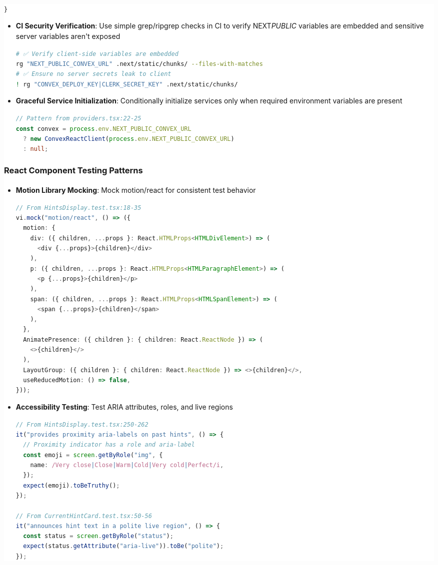  ```typescript
  }
  ```
- **CI Security Verification**: Use simple grep/ripgrep checks in CI to verify NEXT*PUBLIC* variables are embedded and sensitive server variables aren't exposed
  ```bash
  # ✅ Verify client-side variables are embedded
  rg "NEXT_PUBLIC_CONVEX_URL" .next/static/chunks/ --files-with-matches
  # ✅ Ensure no server secrets leak to client
  ! rg "CONVEX_DEPLOY_KEY|CLERK_SECRET_KEY" .next/static/chunks/
  ```
- **Graceful Service Initialization**: Conditionally initialize services only when required environment variables are present
  ```typescript
  // Pattern from providers.tsx:22-25
  const convex = process.env.NEXT_PUBLIC_CONVEX_URL
    ? new ConvexReactClient(process.env.NEXT_PUBLIC_CONVEX_URL)
    : null;
  ```

### React Component Testing Patterns

- **Motion Library Mocking**: Mock motion/react for consistent test behavior

  ```typescript
  // From HintsDisplay.test.tsx:18-35
  vi.mock("motion/react", () => ({
    motion: {
      div: ({ children, ...props }: React.HTMLProps<HTMLDivElement>) => (
        <div {...props}>{children}</div>
      ),
      p: ({ children, ...props }: React.HTMLProps<HTMLParagraphElement>) => (
        <p {...props}>{children}</p>
      ),
      span: ({ children, ...props }: React.HTMLProps<HTMLSpanElement>) => (
        <span {...props}>{children}</span>
      ),
    },
    AnimatePresence: ({ children }: { children: React.ReactNode }) => (
      <>{children}</>
    ),
    LayoutGroup: ({ children }: { children: React.ReactNode }) => <>{children}</>,
    useReducedMotion: () => false,
  }));
  ```

- **Accessibility Testing**: Test ARIA attributes, roles, and live regions

  ```typescript
  // From HintsDisplay.test.tsx:250-262
  it("provides proximity aria-labels on past hints", () => {
    // Proximity indicator has a role and aria-label
    const emoji = screen.getByRole("img", {
      name: /Very close|Close|Warm|Cold|Very cold|Perfect/i,
    });
    expect(emoji).toBeTruthy();
  });

  // From CurrentHintCard.test.tsx:50-56
  it("announces hint text in a polite live region", () => {
    const status = screen.getByRole("status");
    expect(status.getAttribute("aria-live")).toBe("polite");
  });
  ```
